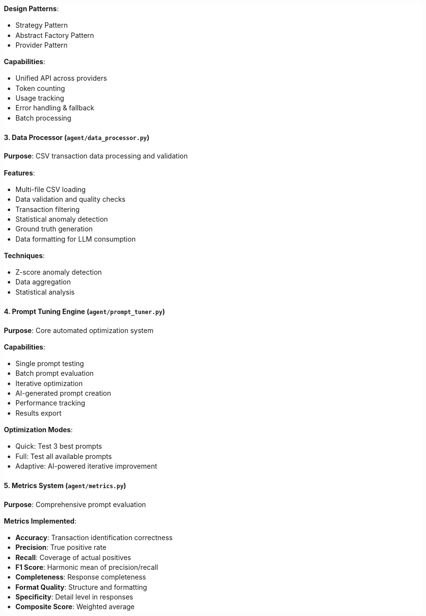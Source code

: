 **Design Patterns**:
- Strategy Pattern
- Abstract Factory Pattern
- Provider Pattern

**Capabilities**:
- Unified API across providers
- Token counting
- Usage tracking
- Error handling & fallback
- Batch processing

#### 3. Data Processor (`agent/data_processor.py`)
**Purpose**: CSV transaction data processing and validation

**Features**:
- Multi-file CSV loading
- Data validation and quality checks
- Transaction filtering
- Statistical anomaly detection
- Ground truth generation
- Data formatting for LLM consumption

**Techniques**:
- Z-score anomaly detection
- Data aggregation
- Statistical analysis

#### 4. Prompt Tuning Engine (`agent/prompt_tuner.py`)
**Purpose**: Core automated optimization system

**Capabilities**:
- Single prompt testing
- Batch prompt evaluation
- Iterative optimization
- AI-generated prompt creation
- Performance tracking
- Results export

**Optimization Modes**:
- Quick: Test 3 best prompts
- Full: Test all available prompts
- Adaptive: AI-powered iterative improvement

#### 5. Metrics System (`agent/metrics.py`)
**Purpose**: Comprehensive prompt evaluation

**Metrics Implemented**:
- **Accuracy**: Transaction identification correctness
- **Precision**: True positive rate
- **Recall**: Coverage of actual positives
- **F1 Score**: Harmonic mean of precision/recall
- **Completeness**: Response completeness
- **Format Quality**: Structure and formatting
- **Specificity**: Detail level in responses
- **Composite Score**: Weighted average
